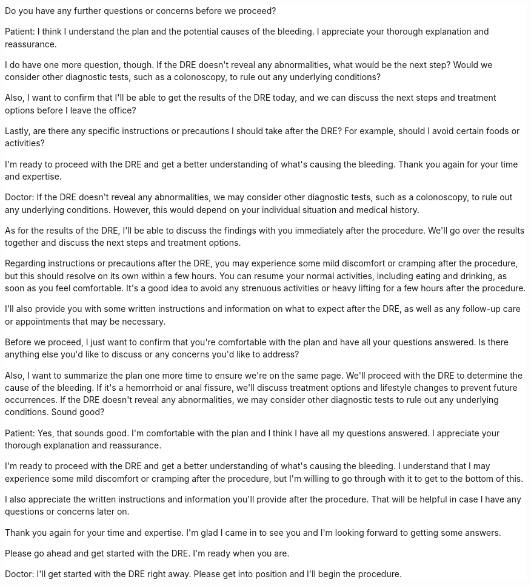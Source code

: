 Do you have any further questions or concerns before we proceed?

Patient: I think I understand the plan and the potential causes of the bleeding. I appreciate your thorough explanation and reassurance.

I do have one more question, though. If the DRE doesn't reveal any abnormalities, what would be the next step? Would we consider other diagnostic tests, such as a colonoscopy, to rule out any underlying conditions?

Also, I want to confirm that I'll be able to get the results of the DRE today, and we can discuss the next steps and treatment options before I leave the office?

Lastly, are there any specific instructions or precautions I should take after the DRE? For example, should I avoid certain foods or activities?

I'm ready to proceed with the DRE and get a better understanding of what's causing the bleeding. Thank you again for your time and expertise.

Doctor: If the DRE doesn't reveal any abnormalities, we may consider other diagnostic tests, such as a colonoscopy, to rule out any underlying conditions. However, this would depend on your individual situation and medical history.

As for the results of the DRE, I'll be able to discuss the findings with you immediately after the procedure. We'll go over the results together and discuss the next steps and treatment options.

Regarding instructions or precautions after the DRE, you may experience some mild discomfort or cramping after the procedure, but this should resolve on its own within a few hours. You can resume your normal activities, including eating and drinking, as soon as you feel comfortable. It's a good idea to avoid any strenuous activities or heavy lifting for a few hours after the procedure.

I'll also provide you with some written instructions and information on what to expect after the DRE, as well as any follow-up care or appointments that may be necessary.

Before we proceed, I just want to confirm that you're comfortable with the plan and have all your questions answered. Is there anything else you'd like to discuss or any concerns you'd like to address?

Also, I want to summarize the plan one more time to ensure we're on the same page. We'll proceed with the DRE to determine the cause of the bleeding. If it's a hemorrhoid or anal fissure, we'll discuss treatment options and lifestyle changes to prevent future occurrences. If the DRE doesn't reveal any abnormalities, we may consider other diagnostic tests to rule out any underlying conditions. Sound good?

Patient: Yes, that sounds good. I'm comfortable with the plan and I think I have all my questions answered. I appreciate your thorough explanation and reassurance.

I'm ready to proceed with the DRE and get a better understanding of what's causing the bleeding. I understand that I may experience some mild discomfort or cramping after the procedure, but I'm willing to go through with it to get to the bottom of this.

I also appreciate the written instructions and information you'll provide after the procedure. That will be helpful in case I have any questions or concerns later on.

Thank you again for your time and expertise. I'm glad I came in to see you and I'm looking forward to getting some answers.

Please go ahead and get started with the DRE. I'm ready when you are.

Doctor: I'll get started with the DRE right away. Please get into position and I'll begin the procedure.
